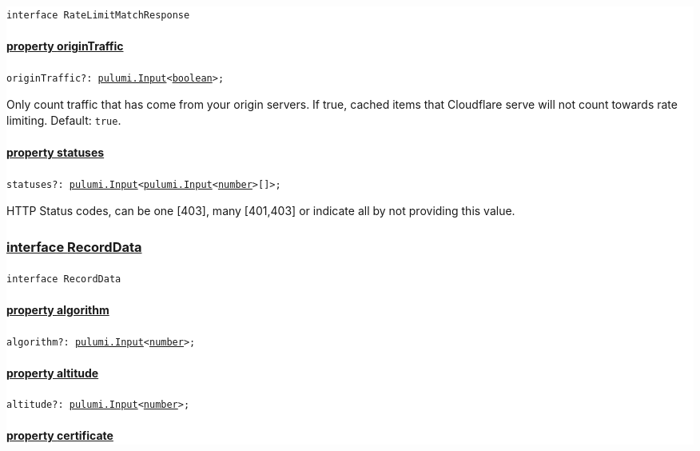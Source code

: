<pre class="highlight"><code><span class='kr'>interface</span> <span class='nx'>RateLimitMatchResponse</span></code></pre>
<h4 class="pdoc-member-header" id="RateLimitMatchResponse-originTraffic">
<a class="pdoc-child-name" href="https://github.com/pulumi/pulumi-cloudflare/blob/9952530a4330351f031d2000b592fd8ba3ac046e/sdk/nodejs/types/input.ts#L399">property <b>originTraffic</b></a>
</h4>

<pre class="highlight"><code><span class='kd'></span>originTraffic?: <a href='/docs/reference/pkg/nodejs/pulumi/pulumi/#Input'>pulumi.Input</a>&lt;<span class='kd'><a href='https://developer.mozilla.org/en-US/docs/Web/JavaScript/Reference/Global_Objects/Boolean'>boolean</a></span>&gt;;</code></pre>

Only count traffic that has come from your origin servers. If true, cached items that Cloudflare serve will not count towards rate limiting. Default: `true`.

<h4 class="pdoc-member-header" id="RateLimitMatchResponse-statuses">
<a class="pdoc-child-name" href="https://github.com/pulumi/pulumi-cloudflare/blob/9952530a4330351f031d2000b592fd8ba3ac046e/sdk/nodejs/types/input.ts#L403">property <b>statuses</b></a>
</h4>

<pre class="highlight"><code><span class='kd'></span>statuses?: <a href='/docs/reference/pkg/nodejs/pulumi/pulumi/#Input'>pulumi.Input</a>&lt;<a href='/docs/reference/pkg/nodejs/pulumi/pulumi/#Input'>pulumi.Input</a>&lt;<span class='kd'><a href='https://developer.mozilla.org/en-US/docs/Web/JavaScript/Reference/Global_Objects/Number'>number</a></span>&gt;[]&gt;;</code></pre>

HTTP Status codes, can be one [403], many [401,403] or indicate all by not providing this value.

<h3 class="pdoc-module-header" id="RecordData" data-link-title="RecordData">
    <a href="https://github.com/pulumi/pulumi-cloudflare/blob/9952530a4330351f031d2000b592fd8ba3ac046e/sdk/nodejs/types/input.ts#L406">
        interface <strong>RecordData</strong>
    </a>
</h3>

<pre class="highlight"><code><span class='kr'>interface</span> <span class='nx'>RecordData</span></code></pre>
<h4 class="pdoc-member-header" id="RecordData-algorithm">
<a class="pdoc-child-name" href="https://github.com/pulumi/pulumi-cloudflare/blob/9952530a4330351f031d2000b592fd8ba3ac046e/sdk/nodejs/types/input.ts#L407">property <b>algorithm</b></a>
</h4>

<pre class="highlight"><code><span class='kd'></span>algorithm?: <a href='/docs/reference/pkg/nodejs/pulumi/pulumi/#Input'>pulumi.Input</a>&lt;<span class='kd'><a href='https://developer.mozilla.org/en-US/docs/Web/JavaScript/Reference/Global_Objects/Number'>number</a></span>&gt;;</code></pre>
<h4 class="pdoc-member-header" id="RecordData-altitude">
<a class="pdoc-child-name" href="https://github.com/pulumi/pulumi-cloudflare/blob/9952530a4330351f031d2000b592fd8ba3ac046e/sdk/nodejs/types/input.ts#L408">property <b>altitude</b></a>
</h4>

<pre class="highlight"><code><span class='kd'></span>altitude?: <a href='/docs/reference/pkg/nodejs/pulumi/pulumi/#Input'>pulumi.Input</a>&lt;<span class='kd'><a href='https://developer.mozilla.org/en-US/docs/Web/JavaScript/Reference/Global_Objects/Number'>number</a></span>&gt;;</code></pre>
<h4 class="pdoc-member-header" id="RecordData-certificate">
<a class="pdoc-child-name" href="https://github.com/pulumi/pulumi-cloudflare/blob/9952530a4330351f031d2000b592fd8ba3ac046e/sdk/nodejs/types/input.ts#L409">property <b>certificate</b></a>
</h4>
